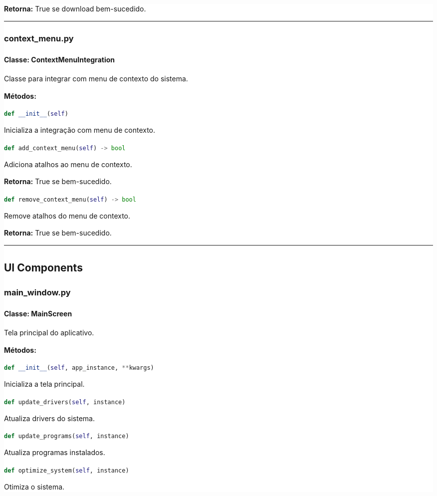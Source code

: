 **Retorna:** True se download bem-sucedido.

---

### context_menu.py

#### Classe: ContextMenuIntegration

Classe para integrar com menu de contexto do sistema.

**Métodos:**

```python
def __init__(self)
```
Inicializa a integração com menu de contexto.

```python
def add_context_menu(self) -> bool
```
Adiciona atalhos ao menu de contexto.

**Retorna:** True se bem-sucedido.

```python
def remove_context_menu(self) -> bool
```
Remove atalhos do menu de contexto.

**Retorna:** True se bem-sucedido.

---

## UI Components

### main_window.py

#### Classe: MainScreen

Tela principal do aplicativo.

**Métodos:**

```python
def __init__(self, app_instance, **kwargs)
```
Inicializa a tela principal.

```python
def update_drivers(self, instance)
```
Atualiza drivers do sistema.

```python
def update_programs(self, instance)
```
Atualiza programas instalados.

```python
def optimize_system(self, instance)
```
Otimiza o sistema.

